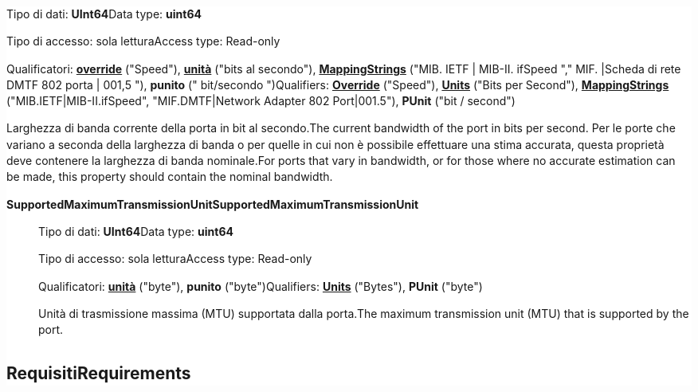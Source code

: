 <span data-ttu-id="e9928-173">Tipo di dati: **UInt64**</span><span class="sxs-lookup"><span data-stu-id="e9928-173">Data type: **uint64**</span></span>
</dt> <dt>

<span data-ttu-id="e9928-174">Tipo di accesso: sola lettura</span><span class="sxs-lookup"><span data-stu-id="e9928-174">Access type: Read-only</span></span>
</dt> <dt>

<span data-ttu-id="e9928-175">Qualificatori: [**override**](/windows/desktop/WmiSdk/standard-qualifiers) ("Speed"), [**unità**](/windows/desktop/WmiSdk/standard-qualifiers) ("bits al secondo"), [**MappingStrings**](/windows/desktop/WmiSdk/standard-qualifiers) ("MIB. IETF \| MIB-II. ifSpeed "," MIF. \|Scheda di rete DMTF 802 porta \| 001,5 "), **punito** (" bit/secondo ")</span><span class="sxs-lookup"><span data-stu-id="e9928-175">Qualifiers: [**Override**](/windows/desktop/WmiSdk/standard-qualifiers) ("Speed"), [**Units**](/windows/desktop/WmiSdk/standard-qualifiers) ("Bits per Second"), [**MappingStrings**](/windows/desktop/WmiSdk/standard-qualifiers) ("MIB.IETF\|MIB-II.ifSpeed", "MIF.DMTF\|Network Adapter 802 Port\|001.5"), **PUnit** ("bit / second")</span></span>
</dt> </dl>

<span data-ttu-id="e9928-176">Larghezza di banda corrente della porta in bit al secondo.</span><span class="sxs-lookup"><span data-stu-id="e9928-176">The current bandwidth of the port in bits per second.</span></span> <span data-ttu-id="e9928-177">Per le porte che variano a seconda della larghezza di banda o per quelle in cui non è possibile effettuare una stima accurata, questa proprietà deve contenere la larghezza di banda nominale.</span><span class="sxs-lookup"><span data-stu-id="e9928-177">For ports that vary in bandwidth, or for those where no accurate estimation can be made, this property should contain the nominal bandwidth.</span></span>

</dd> <dt>

<span data-ttu-id="e9928-178">**SupportedMaximumTransmissionUnit**</span><span class="sxs-lookup"><span data-stu-id="e9928-178">**SupportedMaximumTransmissionUnit**</span></span>
</dt> <dd> <dl> <dt>

<span data-ttu-id="e9928-179">Tipo di dati: **UInt64**</span><span class="sxs-lookup"><span data-stu-id="e9928-179">Data type: **uint64**</span></span>
</dt> <dt>

<span data-ttu-id="e9928-180">Tipo di accesso: sola lettura</span><span class="sxs-lookup"><span data-stu-id="e9928-180">Access type: Read-only</span></span>
</dt> <dt>

<span data-ttu-id="e9928-181">Qualificatori: [**unità**](/windows/desktop/WmiSdk/standard-qualifiers) ("byte"), **punito** ("byte")</span><span class="sxs-lookup"><span data-stu-id="e9928-181">Qualifiers: [**Units**](/windows/desktop/WmiSdk/standard-qualifiers) ("Bytes"), **PUnit** ("byte")</span></span>
</dt> </dl>

<span data-ttu-id="e9928-182">Unità di trasmissione massima (MTU) supportata dalla porta.</span><span class="sxs-lookup"><span data-stu-id="e9928-182">The maximum transmission unit (MTU) that is supported by the port.</span></span>

</dd> </dl>

## <a name="requirements"></a><span data-ttu-id="e9928-183">Requisiti</span><span class="sxs-lookup"><span data-stu-id="e9928-183">Requirements</span></span>
